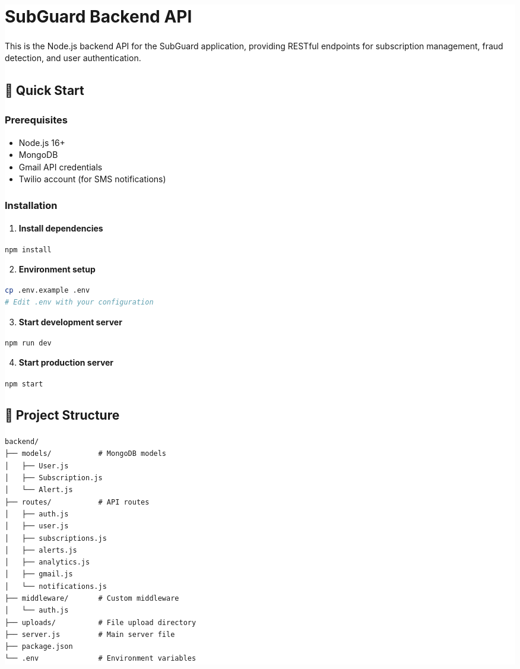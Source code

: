 # SubGuard Backend API

This is the Node.js backend API for the SubGuard application, providing RESTful endpoints for subscription management, fraud detection, and user authentication.

## 🚀 Quick Start

### Prerequisites
- Node.js 16+
- MongoDB
- Gmail API credentials
- Twilio account (for SMS notifications)

### Installation

1. **Install dependencies**
```bash
npm install
```

2. **Environment setup**
```bash
cp .env.example .env
# Edit .env with your configuration
```

3. **Start development server**
```bash
npm run dev
```

4. **Start production server**
```bash
npm start
```

## 📁 Project Structure

```
backend/
├── models/           # MongoDB models
│   ├── User.js
│   ├── Subscription.js
│   └── Alert.js
├── routes/           # API routes
│   ├── auth.js
│   ├── user.js
│   ├── subscriptions.js
│   ├── alerts.js
│   ├── analytics.js
│   ├── gmail.js
│   └── notifications.js
├── middleware/       # Custom middleware
│   └── auth.js
├── uploads/          # File upload directory
├── server.js         # Main server file
├── package.json
└── .env              # Environment variables
```
